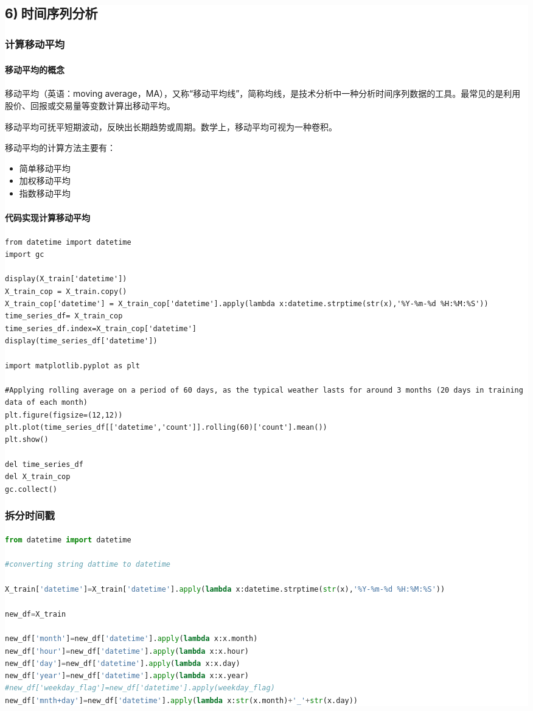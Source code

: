 ## 6) 时间序列分析

### 计算移动平均

#### 移动平均的概念
移动平均（英语：moving average，MA），又称“移动平均线”，简称均线，是技术分析中一种分析时间序列数据的工具。最常见的是利用股价、回报或交易量等变数计算出移动平均。

移动平均可抚平短期波动，反映出长期趋势或周期。数学上，移动平均可视为一种卷积。

移动平均的计算方法主要有：

- 简单移动平均
- 加权移动平均
- 指数移动平均

#### 代码实现计算移动平均
```
from datetime import datetime
import gc

display(X_train['datetime'])
X_train_cop = X_train.copy()
X_train_cop['datetime'] = X_train_cop['datetime'].apply(lambda x:datetime.strptime(str(x),'%Y-%m-%d %H:%M:%S'))
time_series_df= X_train_cop
time_series_df.index=X_train_cop['datetime']
display(time_series_df['datetime'])

import matplotlib.pyplot as plt

#Applying rolling average on a period of 60 days, as the typical weather lasts for around 3 months (20 days in training data of each month)
plt.figure(figsize=(12,12))
plt.plot(time_series_df[['datetime','count']].rolling(60)['count'].mean())
plt.show()

del time_series_df
del X_train_cop
gc.collect()
```

### 拆分时间戳

```python
from datetime import datetime

#converting string dattime to datetime

X_train['datetime']=X_train['datetime'].apply(lambda x:datetime.strptime(str(x),'%Y-%m-%d %H:%M:%S'))

new_df=X_train

new_df['month']=new_df['datetime'].apply(lambda x:x.month)
new_df['hour']=new_df['datetime'].apply(lambda x:x.hour)
new_df['day']=new_df['datetime'].apply(lambda x:x.day)
new_df['year']=new_df['datetime'].apply(lambda x:x.year)
#new_df['weekday_flag']=new_df['datetime'].apply(weekday_flag)
new_df['mnth+day']=new_df['datetime'].apply(lambda x:str(x.month)+'_'+str(x.day))

```
